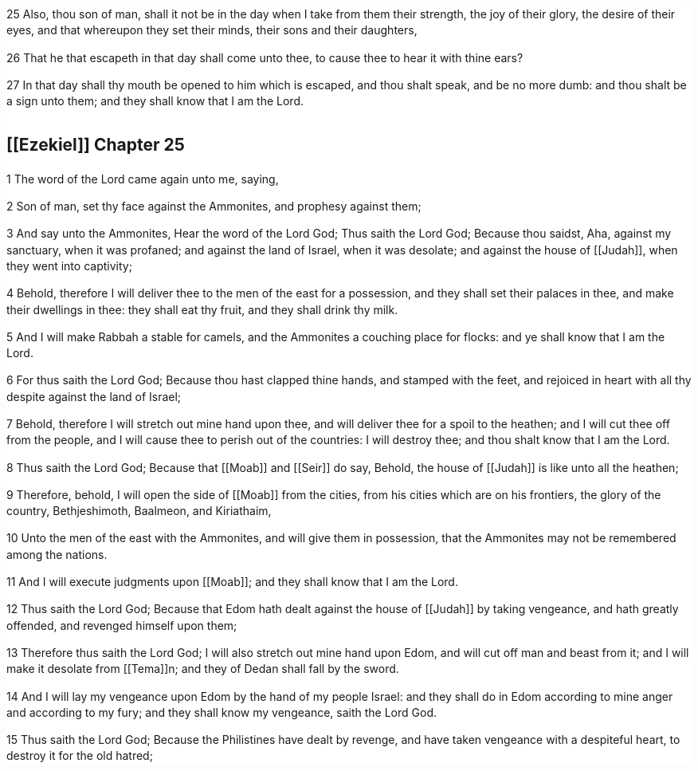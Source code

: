 25 Also, thou son of man, shall it not be in the day when I take from them their strength, the joy of their glory, the desire of their eyes, and that whereupon they set their minds, their sons and their daughters,

26 That he that escapeth in that day shall come unto thee, to cause thee to hear it with thine ears?

27 In that day shall thy mouth be opened to him which is escaped, and thou shalt speak, and be no more dumb: and thou shalt be a sign unto them; and they shall know that I am the Lord.


## [[Ezekiel]] Chapter 25

1 The word of the Lord came again unto me, saying,

2 Son of man, set thy face against the Ammonites, and prophesy against them;

3 And say unto the Ammonites, Hear the word of the Lord God; Thus saith the Lord God; Because thou saidst, Aha, against my sanctuary, when it was profaned; and against the land of Israel, when it was desolate; and against the house of [[Judah]], when they went into captivity;

4 Behold, therefore I will deliver thee to the men of the east for a possession, and they shall set their palaces in thee, and make their dwellings in thee: they shall eat thy fruit, and they shall drink thy milk.

5 And I will make Rabbah a stable for camels, and the Ammonites a couching place for flocks: and ye shall know that I am the Lord.

6 For thus saith the Lord God; Because thou hast clapped thine hands, and stamped with the feet, and rejoiced in heart with all thy despite against the land of Israel;

7 Behold, therefore I will stretch out mine hand upon thee, and will deliver thee for a spoil to the heathen; and I will cut thee off from the people, and I will cause thee to perish out of the countries: I will destroy thee; and thou shalt know that I am the Lord.

8 Thus saith the Lord God; Because that [[Moab]] and [[Seir]] do say, Behold, the house of [[Judah]] is like unto all the heathen;

9 Therefore, behold, I will open the side of [[Moab]] from the cities, from his cities which are on his frontiers, the glory of the country, Bethjeshimoth, Baalmeon, and Kiriathaim,

10 Unto the men of the east with the Ammonites, and will give them in possession, that the Ammonites may not be remembered among the nations.

11 And I will execute judgments upon [[Moab]]; and they shall know that I am the Lord.

12 Thus saith the Lord God; Because that Edom hath dealt against the house of [[Judah]] by taking vengeance, and hath greatly offended, and revenged himself upon them;

13 Therefore thus saith the Lord God; I will also stretch out mine hand upon Edom, and will cut off man and beast from it; and I will make it desolate from [[Tema]]n; and they of Dedan shall fall by the sword.

14 And I will lay my vengeance upon Edom by the hand of my people Israel: and they shall do in Edom according to mine anger and according to my fury; and they shall know my vengeance, saith the Lord God.

15 Thus saith the Lord God; Because the Philistines have dealt by revenge, and have taken vengeance with a despiteful heart, to destroy it for the old hatred;
